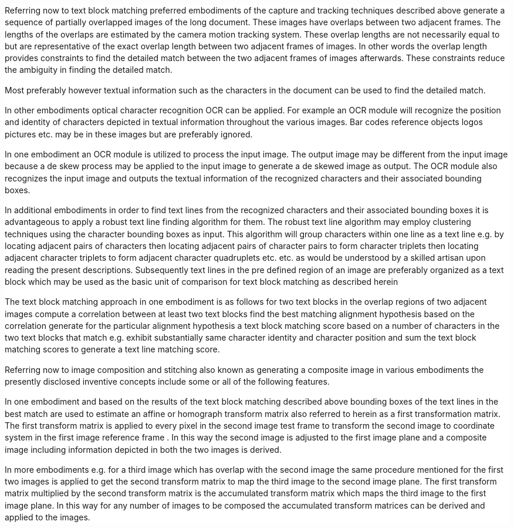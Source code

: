 Referring now to text block matching preferred embodiments of the capture and tracking techniques described above generate a sequence of partially overlapped images of the long document. These images have overlaps between two adjacent frames. The lengths of the overlaps are estimated by the camera motion tracking system. These overlap lengths are not necessarily equal to but are representative of the exact overlap length between two adjacent frames of images. In other words the overlap length provides constraints to find the detailed match between the two adjacent frames of images afterwards. These constraints reduce the ambiguity in finding the detailed match.

Most preferably however textual information such as the characters in the document can be used to find the detailed match.

In other embodiments optical character recognition OCR can be applied. For example an OCR module will recognize the position and identity of characters depicted in textual information throughout the various images. Bar codes reference objects logos pictures etc. may be in these images but are preferably ignored.

In one embodiment an OCR module is utilized to process the input image. The output image may be different from the input image because a de skew process may be applied to the input image to generate a de skewed image as output. The OCR module also recognizes the input image and outputs the textual information of the recognized characters and their associated bounding boxes.

In additional embodiments in order to find text lines from the recognized characters and their associated bounding boxes it is advantageous to apply a robust text line finding algorithm for them. The robust text line algorithm may employ clustering techniques using the character bounding boxes as input. This algorithm will group characters within one line as a text line e.g. by locating adjacent pairs of characters then locating adjacent pairs of character pairs to form character triplets then locating adjacent character triplets to form adjacent character quadruplets etc. etc. as would be understood by a skilled artisan upon reading the present descriptions. Subsequently text lines in the pre defined region of an image are preferably organized as a text block which may be used as the basic unit of comparison for text block matching as described herein

The text block matching approach in one embodiment is as follows for two text blocks in the overlap regions of two adjacent images compute a correlation between at least two text blocks find the best matching alignment hypothesis based on the correlation generate for the particular alignment hypothesis a text block matching score based on a number of characters in the two text blocks that match e.g. exhibit substantially same character identity and character position and sum the text block matching scores to generate a text line matching score.

Referring now to image composition and stitching also known as generating a composite image in various embodiments the presently disclosed inventive concepts include some or all of the following features.

In one embodiment and based on the results of the text block matching described above bounding boxes of the text lines in the best match are used to estimate an affine or homograph transform matrix also referred to herein as a first transformation matrix. The first transform matrix is applied to every pixel in the second image test frame to transform the second image to coordinate system in the first image reference frame . In this way the second image is adjusted to the first image plane and a composite image including information depicted in both the two images is derived.

In more embodiments e.g. for a third image which has overlap with the second image the same procedure mentioned for the first two images is applied to get the second transform matrix to map the third image to the second image plane. The first transform matrix multiplied by the second transform matrix is the accumulated transform matrix which maps the third image to the first image plane. In this way for any number of images to be composed the accumulated transform matrices can be derived and applied to the images.
